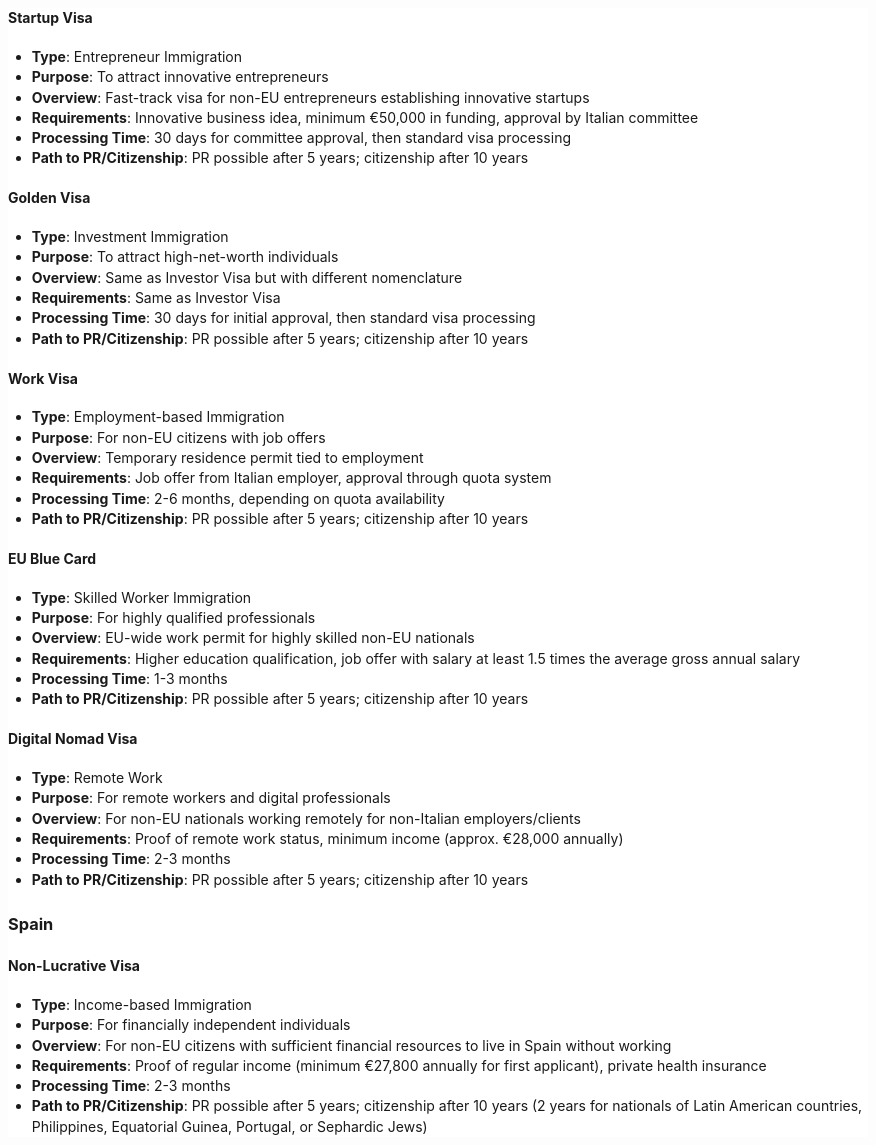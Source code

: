 #### Startup Visa
- **Type**: Entrepreneur Immigration
- **Purpose**: To attract innovative entrepreneurs
- **Overview**: Fast-track visa for non-EU entrepreneurs establishing innovative startups
- **Requirements**: Innovative business idea, minimum €50,000 in funding, approval by Italian committee
- **Processing Time**: 30 days for committee approval, then standard visa processing
- **Path to PR/Citizenship**: PR possible after 5 years; citizenship after 10 years

#### Golden Visa
- **Type**: Investment Immigration
- **Purpose**: To attract high-net-worth individuals
- **Overview**: Same as Investor Visa but with different nomenclature
- **Requirements**: Same as Investor Visa
- **Processing Time**: 30 days for initial approval, then standard visa processing
- **Path to PR/Citizenship**: PR possible after 5 years; citizenship after 10 years

#### Work Visa
- **Type**: Employment-based Immigration
- **Purpose**: For non-EU citizens with job offers
- **Overview**: Temporary residence permit tied to employment
- **Requirements**: Job offer from Italian employer, approval through quota system
- **Processing Time**: 2-6 months, depending on quota availability
- **Path to PR/Citizenship**: PR possible after 5 years; citizenship after 10 years

#### EU Blue Card
- **Type**: Skilled Worker Immigration
- **Purpose**: For highly qualified professionals
- **Overview**: EU-wide work permit for highly skilled non-EU nationals
- **Requirements**: Higher education qualification, job offer with salary at least 1.5 times the average gross annual salary
- **Processing Time**: 1-3 months
- **Path to PR/Citizenship**: PR possible after 5 years; citizenship after 10 years

#### Digital Nomad Visa
- **Type**: Remote Work
- **Purpose**: For remote workers and digital professionals
- **Overview**: For non-EU nationals working remotely for non-Italian employers/clients
- **Requirements**: Proof of remote work status, minimum income (approx. €28,000 annually)
- **Processing Time**: 2-3 months
- **Path to PR/Citizenship**: PR possible after 5 years; citizenship after 10 years

### Spain

#### Non-Lucrative Visa
- **Type**: Income-based Immigration
- **Purpose**: For financially independent individuals
- **Overview**: For non-EU citizens with sufficient financial resources to live in Spain without working
- **Requirements**: Proof of regular income (minimum €27,800 annually for first applicant), private health insurance
- **Processing Time**: 2-3 months
- **Path to PR/Citizenship**: PR possible after 5 years; citizenship after 10 years (2 years for nationals of Latin American countries, Philippines, Equatorial Guinea, Portugal, or Sephardic Jews)
